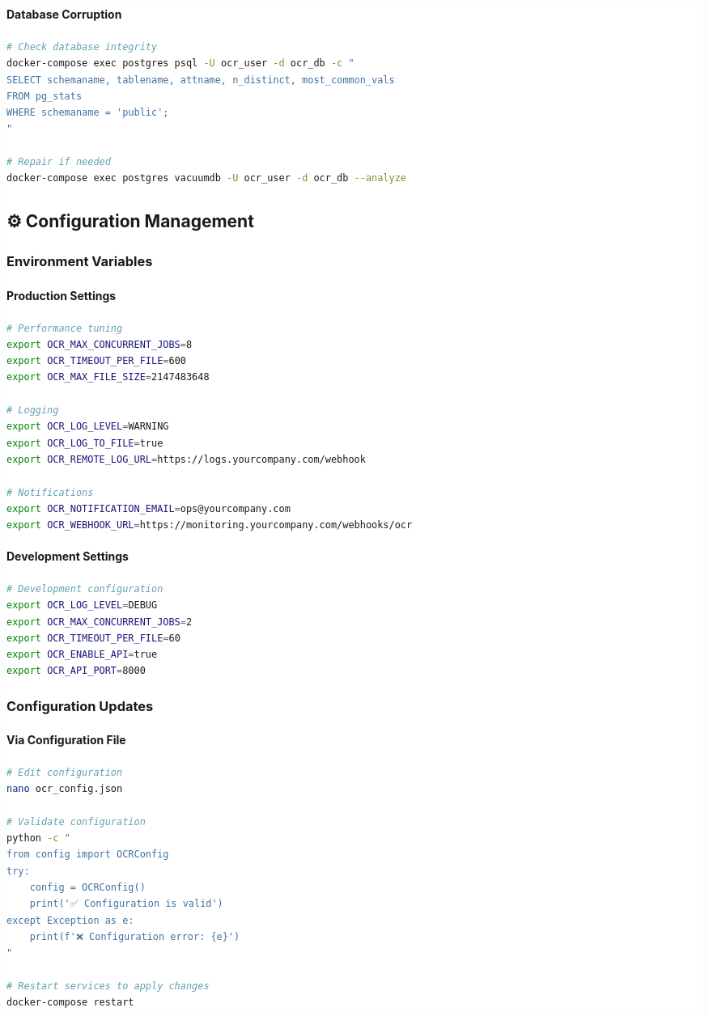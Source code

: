 #### Database Corruption
```bash
# Check database integrity
docker-compose exec postgres psql -U ocr_user -d ocr_db -c "
SELECT schemaname, tablename, attname, n_distinct, most_common_vals
FROM pg_stats
WHERE schemaname = 'public';
"

# Repair if needed
docker-compose exec postgres vacuumdb -U ocr_user -d ocr_db --analyze
```

## ⚙️ Configuration Management

### Environment Variables

#### Production Settings
```bash
# Performance tuning
export OCR_MAX_CONCURRENT_JOBS=8
export OCR_TIMEOUT_PER_FILE=600
export OCR_MAX_FILE_SIZE=2147483648

# Logging
export OCR_LOG_LEVEL=WARNING
export OCR_LOG_TO_FILE=true
export OCR_REMOTE_LOG_URL=https://logs.yourcompany.com/webhook

# Notifications
export OCR_NOTIFICATION_EMAIL=ops@yourcompany.com
export OCR_WEBHOOK_URL=https://monitoring.yourcompany.com/webhooks/ocr
```

#### Development Settings
```bash
# Development configuration
export OCR_LOG_LEVEL=DEBUG
export OCR_MAX_CONCURRENT_JOBS=2
export OCR_TIMEOUT_PER_FILE=60
export OCR_ENABLE_API=true
export OCR_API_PORT=8000
```

### Configuration Updates

#### Via Configuration File
```bash
# Edit configuration
nano ocr_config.json

# Validate configuration
python -c "
from config import OCRConfig
try:
    config = OCRConfig()
    print('✅ Configuration is valid')
except Exception as e:
    print(f'❌ Configuration error: {e}')
"

# Restart services to apply changes
docker-compose restart
```